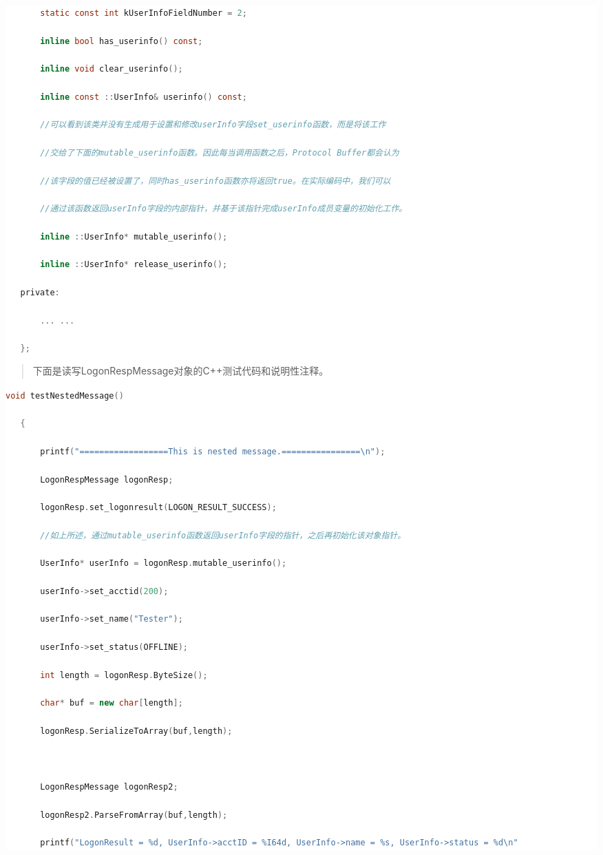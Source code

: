  ```c
        static const int kUserInfoFieldNumber = 2;

        inline bool has_userinfo() const;

        inline void clear_userinfo();

        inline const ::UserInfo& userinfo() const;

        //可以看到该类并没有生成用于设置和修改userInfo字段set_userinfo函数，而是将该工作

        //交给了下面的mutable_userinfo函数。因此每当调用函数之后，Protocol Buffer都会认为

        //该字段的值已经被设置了，同时has_userinfo函数亦将返回true。在实际编码中，我们可以

        //通过该函数返回userInfo字段的内部指针，并基于该指针完成userInfo成员变量的初始化工作。

        inline ::UserInfo* mutable_userinfo();

        inline ::UserInfo* release_userinfo();

    private:

        ... ...

    };
 ```
 >下面是读写LogonRespMessage对象的C++测试代码和说明性注释。
 ```cpp
 void testNestedMessage()

    {

        printf("==================This is nested message.================\n");

        LogonRespMessage logonResp;

        logonResp.set_logonresult(LOGON_RESULT_SUCCESS);

        //如上所述，通过mutable_userinfo函数返回userInfo字段的指针，之后再初始化该对象指针。

        UserInfo* userInfo = logonResp.mutable_userinfo();

        userInfo->set_acctid(200);

        userInfo->set_name("Tester");

        userInfo->set_status(OFFLINE);

        int length = logonResp.ByteSize();

        char* buf = new char[length];

        logonResp.SerializeToArray(buf,length);

   

        LogonRespMessage logonResp2;

        logonResp2.ParseFromArray(buf,length);

        printf("LogonResult = %d, UserInfo->acctID = %I64d, UserInfo->name = %s, UserInfo->status = %d\n"

 ```